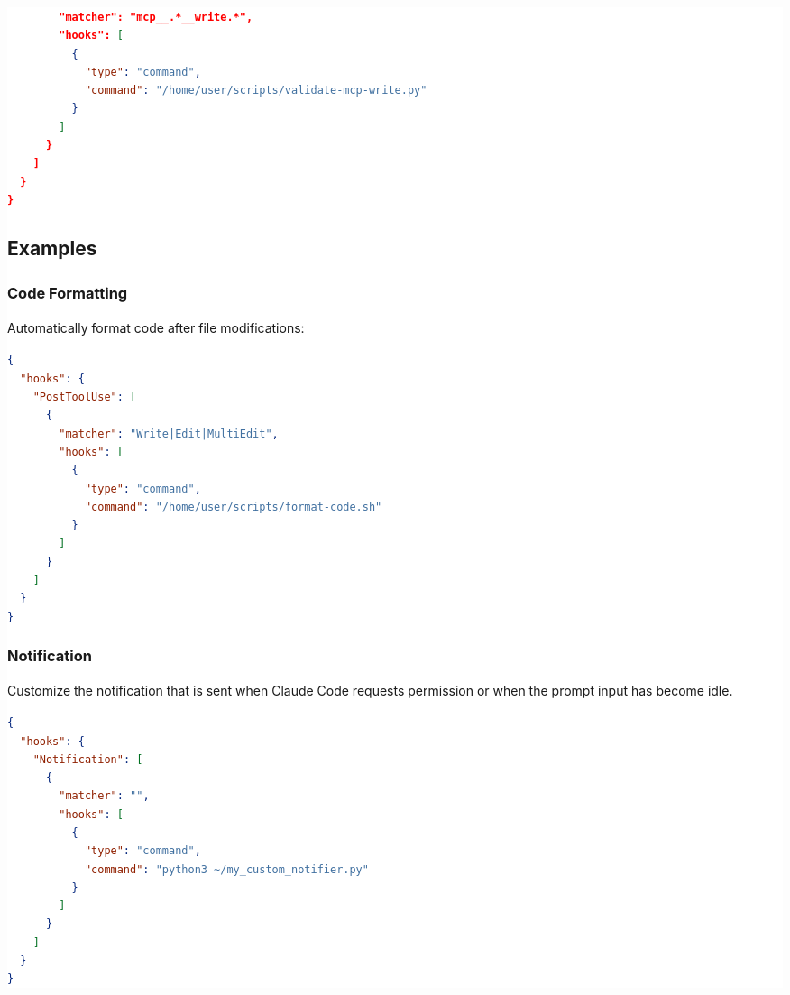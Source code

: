 ```json
        "matcher": "mcp__.*__write.*",
        "hooks": [
          {
            "type": "command",
            "command": "/home/user/scripts/validate-mcp-write.py"
          }
        ]
      }
    ]
  }
}
```

## Examples

### Code Formatting

Automatically format code after file modifications:

```json
{
  "hooks": {
    "PostToolUse": [
      {
        "matcher": "Write|Edit|MultiEdit",
        "hooks": [
          {
            "type": "command",
            "command": "/home/user/scripts/format-code.sh"
          }
        ]
      }
    ]
  }
}
```

### Notification

Customize the notification that is sent when Claude Code requests permission or
when the prompt input has become idle.

```json
{
  "hooks": {
    "Notification": [
      {
        "matcher": "",
        "hooks": [
          {
            "type": "command",
            "command": "python3 ~/my_custom_notifier.py"
          }
        ]
      }
    ]
  }
}
```
